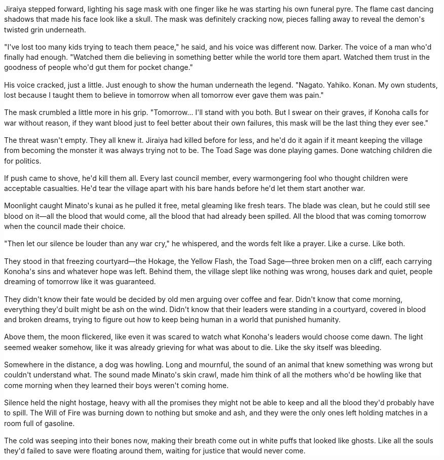 Jiraiya stepped forward, lighting his sage mask with one finger like he was starting his own funeral pyre. The flame cast dancing shadows that made his face look like a skull. The mask was definitely cracking now, pieces falling away to reveal the demon's twisted grin underneath.

"I've lost too many kids trying to teach them peace," he said, and his voice was different now. Darker. The voice of a man who'd finally had enough. "Watched them die believing in something better while the world tore them apart. Watched them trust in the goodness of people who'd gut them for pocket change."

His voice cracked, just a little. Just enough to show the human underneath the legend. "Nagato. Yahiko. Konan. My own students, lost because I taught them to believe in tomorrow when all tomorrow ever gave them was pain."

The mask crumbled a little more in his grip. "Tomorrow... I'll stand with you both. But I swear on their graves, if Konoha calls for war without reason, if they want blood just to feel better about their own failures, this mask will be the last thing they ever see."

The threat wasn't empty. They all knew it. Jiraiya had killed before for less, and he'd do it again if it meant keeping the village from becoming the monster it was always trying not to be. The Toad Sage was done playing games. Done watching children die for politics.

If push came to shove, he'd kill them all. Every last council member, every warmongering fool who thought children were acceptable casualties. He'd tear the village apart with his bare hands before he'd let them start another war.

Moonlight caught Minato's kunai as he pulled it free, metal gleaming like fresh tears. The blade was clean, but he could still see blood on it—all the blood that would come, all the blood that had already been spilled. All the blood that was coming tomorrow when the council made their choice.

"Then let our silence be louder than any war cry," he whispered, and the words felt like a prayer. Like a curse. Like both.

They stood in that freezing courtyard—the Hokage, the Yellow Flash, the Toad Sage—three broken men on a cliff, each carrying Konoha's sins and whatever hope was left. Behind them, the village slept like nothing was wrong, houses dark and quiet, people dreaming of tomorrow like it was guaranteed.

They didn't know their fate would be decided by old men arguing over coffee and fear. Didn't know that come morning, everything they'd built might be ash on the wind. Didn't know that their leaders were standing in a courtyard, covered in blood and broken dreams, trying to figure out how to keep being human in a world that punished humanity.

Above them, the moon flickered, like even it was scared to watch what Konoha's leaders would choose come dawn. The light seemed weaker somehow, like it was already grieving for what was about to die. Like the sky itself was bleeding.

Somewhere in the distance, a dog was howling. Long and mournful, the sound of an animal that knew something was wrong but couldn't understand what. The sound made Minato's skin crawl, made him think of all the mothers who'd be howling like that come morning when they learned their boys weren't coming home.

Silence held the night hostage, heavy with all the promises they might not be able to keep and all the blood they'd probably have to spill. The Will of Fire was burning down to nothing but smoke and ash, and they were the only ones left holding matches in a room full of gasoline.

The cold was seeping into their bones now, making their breath come out in white puffs that looked like ghosts. Like all the souls they'd failed to save were floating around them, waiting for justice that would never come.
